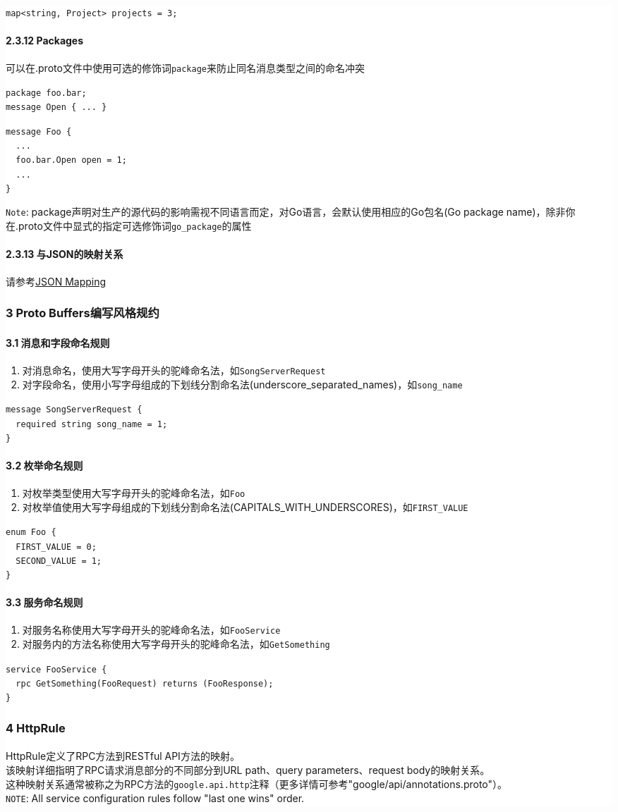 ```
map<string, Project> projects = 3;
```

#### 2.3.12 Packages
可以在.proto文件中使用可选的修饰词`package`来防止同名消息类型之间的命名冲突
```
package foo.bar;
message Open { ... }
```
```
message Foo {
  ...
  foo.bar.Open open = 1;
  ...
}
```
`Note`: package声明对生产的源代码的影响需视不同语言而定，对Go语言，会默认使用相应的Go包名(Go package name)，除非你在.proto文件中显式的指定可选修饰词`go_package`的属性

#### 2.3.13 与JSON的映射关系
请参考[JSON Mapping](https://developers.google.com/protocol-buffers/docs/proto3#json)

### 3 Proto Buffers编写风格规约
#### 3.1 消息和字段命名规则
1. 对消息命名，使用大写字母开头的驼峰命名法，如`SongServerRequest`
2. 对字段命名，使用小写字母组成的下划线分割命名法(underscore_separated_names)，如`song_name`

```
message SongServerRequest {
  required string song_name = 1;
}
```
#### 3.2 枚举命名规则
1. 对枚举类型使用大写字母开头的驼峰命名法，如`Foo`
2. 对枚举值使用大写字母组成的下划线分割命名法(CAPITALS_WITH_UNDERSCORES)，如`FIRST_VALUE`

```
enum Foo {
  FIRST_VALUE = 0;
  SECOND_VALUE = 1;
}
```
#### 3.3 服务命名规则
1. 对服务名称使用大写字母开头的驼峰命名法，如`FooService`
2. 对服务内的方法名称使用大写字母开头的驼峰命名法，如`GetSomething`

```
service FooService {
  rpc GetSomething(FooRequest) returns (FooResponse);
}
```

### 4 HttpRule
HttpRule定义了RPC方法到RESTful API方法的映射。  
该映射详细指明了RPC请求消息部分的不同部分到URL path、query parameters、request body的映射关系。  
这种映射关系通常被称之为RPC方法的`google.api.http`注释（更多详情可参考"google/api/annotations.proto"）。  
`NOTE`: All service configuration rules follow "last one wins" order.  
